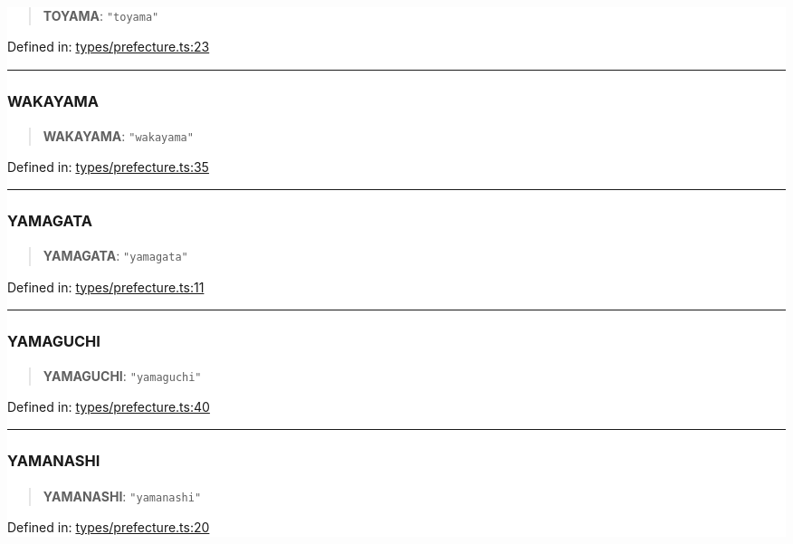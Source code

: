 > **TOYAMA**: `"toyama"`

Defined in: [types/prefecture.ts:23](https://github.com/ryohidaka/node-connpass/blob/1ae7f0b2e153a6215fcc18b6a6cd863768884c30/src/types/prefecture.ts#L23)

***

### WAKAYAMA

> **WAKAYAMA**: `"wakayama"`

Defined in: [types/prefecture.ts:35](https://github.com/ryohidaka/node-connpass/blob/1ae7f0b2e153a6215fcc18b6a6cd863768884c30/src/types/prefecture.ts#L35)

***

### YAMAGATA

> **YAMAGATA**: `"yamagata"`

Defined in: [types/prefecture.ts:11](https://github.com/ryohidaka/node-connpass/blob/1ae7f0b2e153a6215fcc18b6a6cd863768884c30/src/types/prefecture.ts#L11)

***

### YAMAGUCHI

> **YAMAGUCHI**: `"yamaguchi"`

Defined in: [types/prefecture.ts:40](https://github.com/ryohidaka/node-connpass/blob/1ae7f0b2e153a6215fcc18b6a6cd863768884c30/src/types/prefecture.ts#L40)

***

### YAMANASHI

> **YAMANASHI**: `"yamanashi"`

Defined in: [types/prefecture.ts:20](https://github.com/ryohidaka/node-connpass/blob/1ae7f0b2e153a6215fcc18b6a6cd863768884c30/src/types/prefecture.ts#L20)
